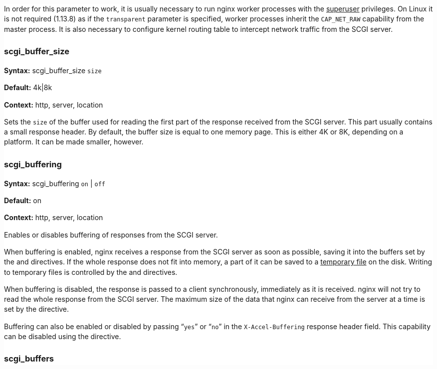 
In order for this parameter to work,
it is usually necessary to run nginx worker processes with the
[superuser](/nginx/module-reference/../ngx_core_module#user) privileges.
On Linux it is not required (1.13.8) as if
the `transparent` parameter is specified, worker processes
inherit the `CAP_NET_RAW` capability from the master process.
It is also necessary to configure kernel routing table
to intercept network traffic from the SCGI server.
### scgi_buffer_size

**Syntax:** scgi_buffer_size `size`

**Default:** 4k|8k

**Context:** http, server, location


Sets the `size` of the buffer used for reading the first part
of the response received from the SCGI server.
This part usually contains a small response header.
By default, the buffer size is equal to one memory page.
This is either 4K or 8K, depending on a platform.
It can be made smaller, however.
### scgi_buffering

**Syntax:** scgi_buffering `on` | `off`

**Default:** on

**Context:** http, server, location


Enables or disables buffering of responses from the SCGI server.

When buffering is enabled, nginx receives a response from the SCGI server
as soon as possible, saving it into the buffers set by the
[](#scgi_buffer_size) and [](#scgi_buffers) directives.
If the whole response does not fit into memory, a part of it can be saved
to a [temporary file](#scgi_temp_path) on the disk.
Writing to temporary files is controlled by the
[](#scgi_max_temp_file_size) and
[](#scgi_temp_file_write_size) directives.

When buffering is disabled, the response is passed to a client synchronously,
immediately as it is received.
nginx will not try to read the whole response from the SCGI server.
The maximum size of the data that nginx can receive from the server
at a time is set by the [](#scgi_buffer_size) directive.

Buffering can also be enabled or disabled by passing
“`yes`” or “`no`” in the
`X-Accel-Buffering` response header field.
This capability can be disabled using the
[](#scgi_ignore_headers) directive.
### scgi_buffers
